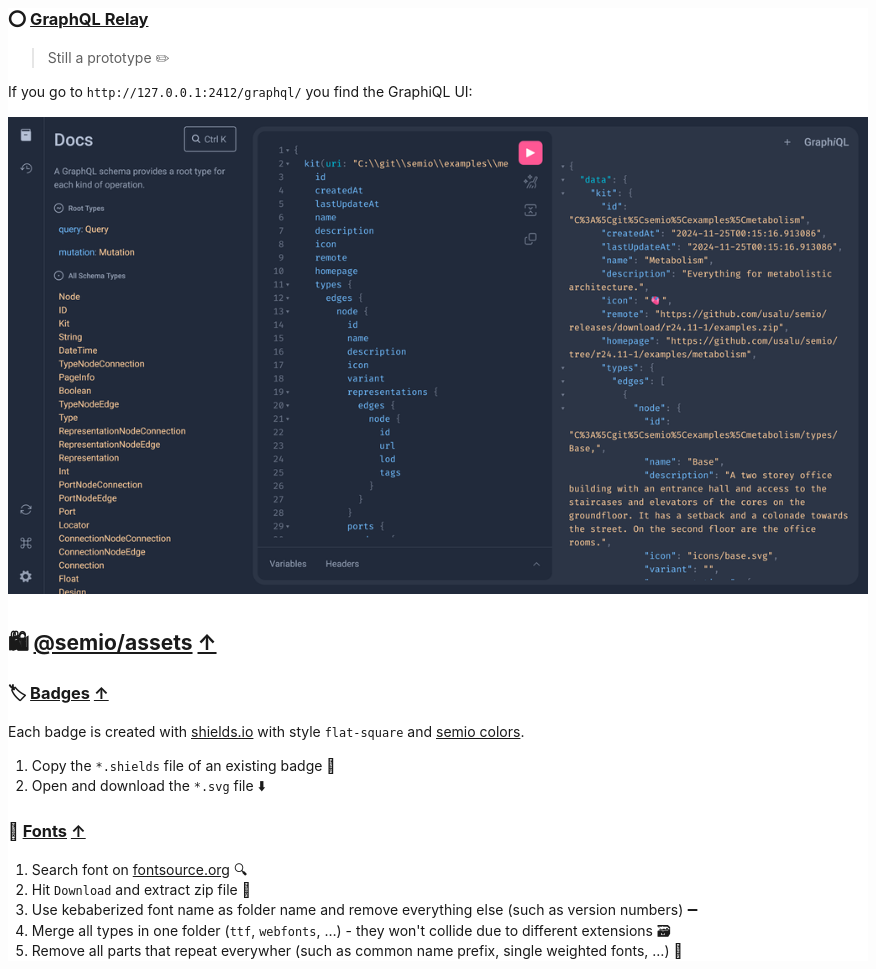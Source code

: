 ### ⭕ [GraphQL Relay](https://github.com/usalu/semio/tree/main/py/engine/engine.py#L5095)

> Still a prototype ✏️

If you go to `http://127.0.0.1:2412/graphql/` you find the GraphiQL UI:

![GraphQL Query](assets/images/graphiql.png)

## 🛍️ [@semio/assets](https://github.com/usalu/semio/tree/main/assets) [↑](#-components-)

### 🏷️ [Badges](https://github.com/usalu/semio/tree/main/assets/badges) [↑](#-semio-assets-)

Each badge is created with [shields.io](https://shields.io) with style `flat-square` and [semio colors](#-colors-).

1. Copy the `*.shields` file of an existing badge 📄
1. Open and download the `*.svg` file ⬇️

### 📄 [Fonts](https://github.com/usalu/semio/tree/main/assets/fonts) [↑](#-semio-assets-)

1. Search font on [fontsource.org](https://fontsource.org) 🔍
1. Hit `Download` and extract zip file 📂
1. Use kebaberized font name as folder name and remove everything else (such as version numbers) ➖
1. Merge all types in one folder (`ttf`, `webfonts`, …) - they won't collide due to different extensions 🗃️
1. Remove all parts that repeat everywher (such as common name prefix, single weighted fonts, …) 💯

